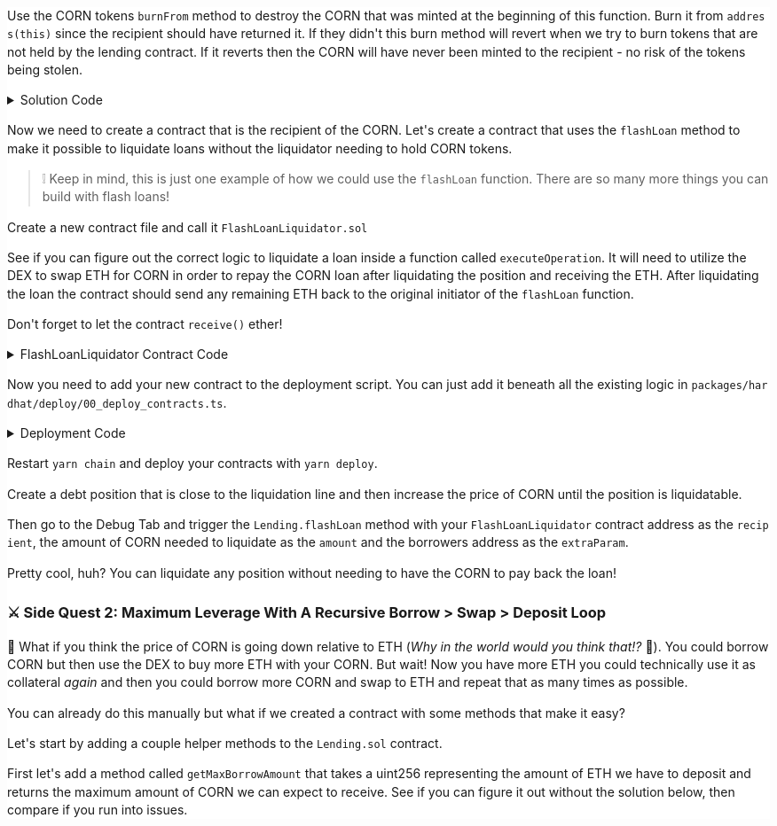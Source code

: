 Use the CORN tokens `burnFrom` method to destroy the CORN that was minted at the beginning of this function. Burn it from `address(this)` since the recipient should have returned it. If they didn't this burn method will revert when we try to burn tokens that are not held by the lending contract. If it reverts then the CORN will have never been minted to the recipient - no risk of the tokens being stolen.

<details markdown='1'><summary>Solution Code</summary></details>

Now we need to create a contract that is the recipient of the CORN. Let's create a contract that uses the `flashLoan` method to make it possible to liquidate loans without the liquidator needing to hold CORN tokens.

> ❕ Keep in mind, this is just one example of how we could use the `flashLoan` function. There are so many more things you can build with flash loans!

Create a new contract file and call it `FlashLoanLiquidator.sol`

See if you can figure out the correct logic to liquidate a loan inside a function called `executeOperation`. It will need to utilize the DEX to swap ETH for CORN in order to repay the CORN loan after liquidating the position and receiving the ETH. 
After liquidating the loan the contract should send any remaining ETH back to the original initiator of the `flashLoan` function.

Don't forget to let the contract `receive()` ether!

<details markdown='1'><summary>FlashLoanLiquidator Contract Code</summary></details>

Now you need to add your new contract to the deployment script. You can just add it beneath all the existing logic in `packages/hardhat/deploy/00_deploy_contracts.ts`.
<details markdown='1'><summary>Deployment Code</summary></details>

Restart `yarn chain` and deploy your contracts with `yarn deploy`.

Create a debt position that is close to the liquidation line and then increase the price of CORN until the position is liquidatable.

Then go to the Debug Tab and trigger the `Lending.flashLoan` method with your `FlashLoanLiquidator` contract address as the `recipient`, the amount of CORN needed to liquidate as the `amount` and the borrowers address as the `extraParam`.

Pretty cool, huh? You can liquidate any position without needing to have the CORN to pay back the loan!

### ⚔️ Side Quest 2: Maximum Leverage With A Recursive Borrow > Swap > Deposit Loop

🤔 What if you think the price of CORN is going down relative to ETH (*Why in the world would you think that!?* 🤣). You could borrow CORN but then use the DEX to buy more ETH with your CORN. But wait! Now you have more ETH you could technically use it as collateral *again* and then you could borrow more CORN and swap to ETH and repeat that as many times as possible.

You can already do this manually but what if we created a contract with some methods that make it easy?

Let's start by adding a couple helper methods to the `Lending.sol` contract.

First let's add a method called `getMaxBorrowAmount` that takes a uint256 representing the amount of ETH we have to deposit and returns the maximum amount of CORN we can expect to receive. See if you can figure it out without the solution below, then compare if you run into issues.

